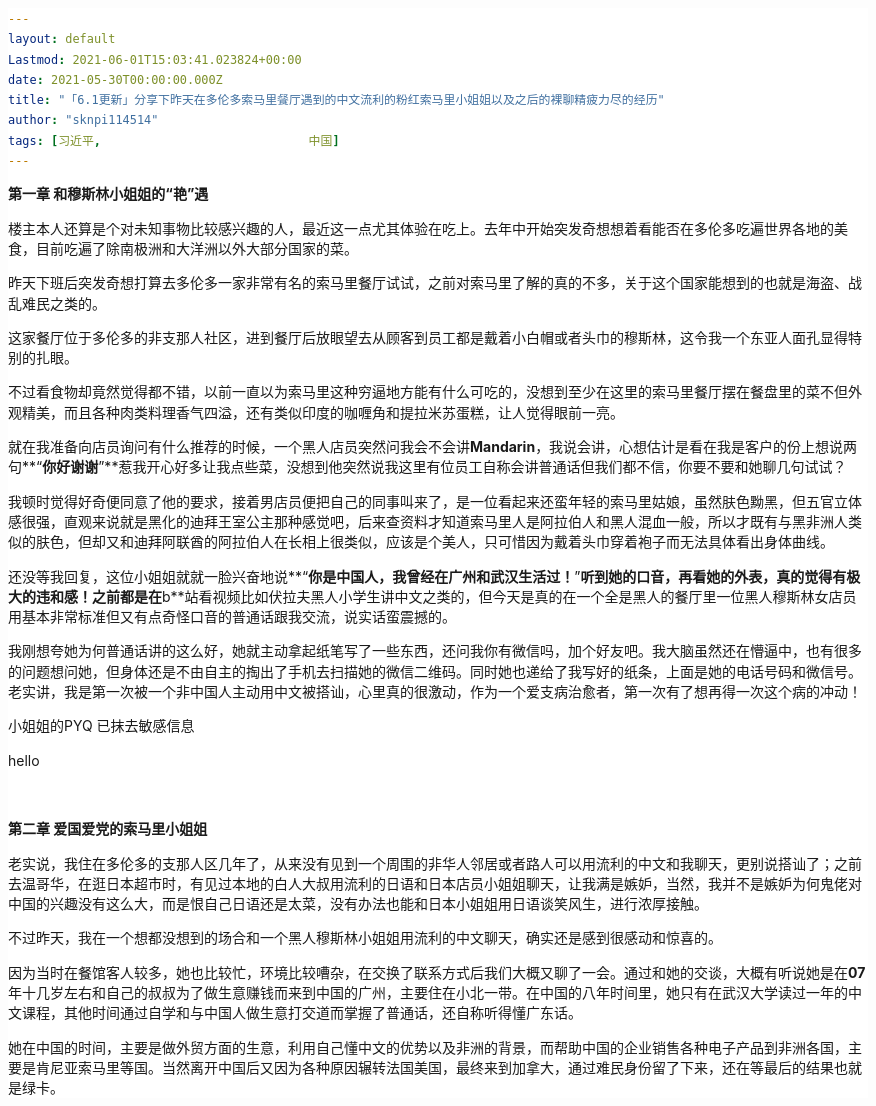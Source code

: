 ```yaml
---
layout: default
Lastmod: 2021-06-01T15:03:41.023824+00:00
date: 2021-05-30T00:00:00.000Z
title: "「6.1更新」分享下昨天在多伦多索马里餐厅遇到的中文流利的粉红索马里小姐姐以及之后的裸聊精疲力尽的经历"
author: "sknpi114514"
tags: [习近平,								中国]
---
```


**第一章 和穆斯林小姐姐的“艳”遇**

  
  
楼主本人还算是个对未知事物比较感兴趣的人，最近这一点尤其体验在吃上。去年中开始突发奇想想着看能否在多伦多吃遍世界各地的美食，目前吃遍了除南极洲和大洋洲以外大部分国家的菜。  
  
昨天下班后突发奇想打算去多伦多一家非常有名的索马里餐厅试试，之前对索马里了解的真的不多，关于这个国家能想到的也就是海盗、战乱难民之类的。  
  
这家餐厅位于多伦多的非支那人社区，进到餐厅后放眼望去从顾客到员工都是戴着小白帽或者头巾的穆斯林，这令我一个东亚人面孔显得特别的扎眼。  
  
不过看食物却竟然觉得都不错，以前一直以为索马里这种穷逼地方能有什么可吃的，没想到至少在这里的索马里餐厅摆在餐盘里的菜不但外观精美，而且各种肉类料理香气四溢，还有类似印度的咖喱角和提拉米苏蛋糕，让人觉得眼前一亮。  
  
  
  
就在我准备向店员询问有什么推荐的时候，一个黑人店员突然问我会不会讲**Mandarin**，我说会讲，心想估计是看在我是客户的份上想说两句**“**你好谢谢**”**惹我开心好多让我点些菜，没想到他突然说我这里有位员工自称会讲普通话但我们都不信，你要不要和她聊几句试试？  
  
我顿时觉得好奇便同意了他的要求，接着男店员便把自己的同事叫来了，是一位看起来还蛮年轻的索马里姑娘，虽然肤色黝黑，但五官立体感很强，直观来说就是黑化的迪拜王室公主那种感觉吧，后来查资料才知道索马里人是阿拉伯人和黑人混血一般，所以才既有与黑非洲人类似的肤色，但却又和迪拜阿联酋的阿拉伯人在长相上很类似，应该是个美人，只可惜因为戴着头巾穿着袍子而无法具体看出身体曲线。  
  
还没等我回复，这位小姐姐就就一脸兴奋地说**“**你是中国人，我曾经在广州和武汉生活过！**”**听到她的口音，再看她的外表，真的觉得有极大的违和感！之前都是在**b**站看视频比如伏拉夫黑人小学生讲中文之类的，但今天是真的在一个全是黑人的餐厅里一位黑人穆斯林女店员用基本非常标准但又有点奇怪口音的普通话跟我交流，说实话蛮震撼的。  
  
我刚想夸她为何普通话讲的这么好，她就主动拿起纸笔写了一些东西，还问我你有微信吗，加个好友吧。我大脑虽然还在懵逼中，也有很多的问题想问她，但身体还是不由自主的掏出了手机去扫描她的微信二维码。同时她也递给了我写好的纸条，上面是她的电话号码和微信号。老实讲，我是第一次被一个非中国人主动用中文被搭讪，心里真的很激动，作为一个爱支病治愈者，第一次有了想再得一次这个病的冲动！  
  

小姐姐的PYQ 已抹去敏感信息

  
  

hello 

  
   

**第二章 爱国爱党的索马里小姐姐**

  
  
老实说，我住在多伦多的支那人区几年了，从来没有见到一个周围的非华人邻居或者路人可以用流利的中文和我聊天，更别说搭讪了；之前去温哥华，在逛日本超市时，有见过本地的白人大叔用流利的日语和日本店员小姐姐聊天，让我满是嫉妒，当然，我并不是嫉妒为何鬼佬对中国的兴趣没有这么大，而是恨自己日语还是太菜，没有办法也能和日本小姐姐用日语谈笑风生，进行浓厚接触。  
  
不过昨天，我在一个想都没想到的场合和一个黑人穆斯林小姐姐用流利的中文聊天，确实还是感到很感动和惊喜的。  
  
因为当时在餐馆客人较多，她也比较忙，环境比较嘈杂，在交换了联系方式后我们大概又聊了一会。通过和她的交谈，大概有听说她是在**07**年十几岁左右和自己的叔叔为了做生意赚钱而来到中国的广州，主要住在小北一带。在中国的八年时间里，她只有在武汉大学读过一年的中文课程，其他时间通过自学和与中国人做生意打交道而掌握了普通话，还自称听得懂广东话。  
  
她在中国的时间，主要是做外贸方面的生意，利用自己懂中文的优势以及非洲的背景，而帮助中国的企业销售各种电子产品到非洲各国，主要是肯尼亚索马里等国。当然离开中国后又因为各种原因辗转法国美国，最终来到加拿大，通过难民身份留了下来，还在等最后的结果也就是绿卡。  
  